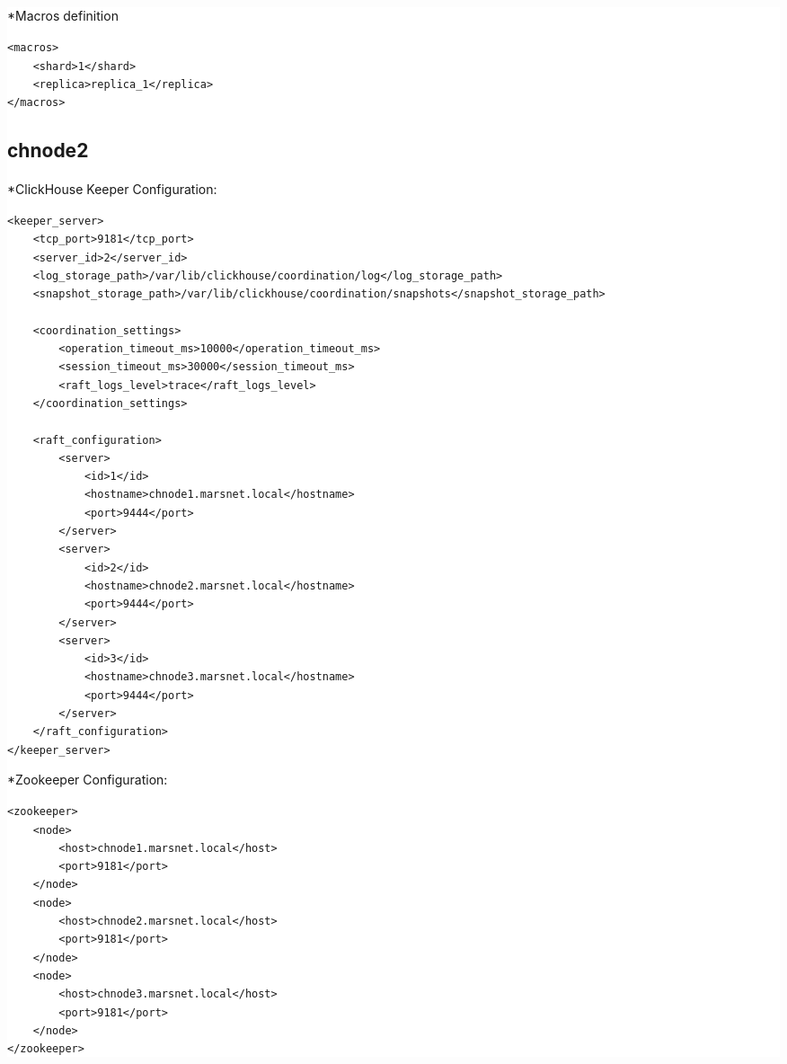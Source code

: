 *Macros definition

```
<macros>
    <shard>1</shard>
    <replica>replica_1</replica>
</macros>
```

## chnode2

*ClickHouse Keeper Configuration:

```
<keeper_server>
    <tcp_port>9181</tcp_port>
    <server_id>2</server_id>
    <log_storage_path>/var/lib/clickhouse/coordination/log</log_storage_path>
    <snapshot_storage_path>/var/lib/clickhouse/coordination/snapshots</snapshot_storage_path>

    <coordination_settings>
        <operation_timeout_ms>10000</operation_timeout_ms>
        <session_timeout_ms>30000</session_timeout_ms>
        <raft_logs_level>trace</raft_logs_level>
    </coordination_settings>

    <raft_configuration>
        <server>
            <id>1</id>
            <hostname>chnode1.marsnet.local</hostname>
            <port>9444</port>
        </server>
        <server>
            <id>2</id>
            <hostname>chnode2.marsnet.local</hostname>
            <port>9444</port>
        </server>
        <server>
            <id>3</id>
            <hostname>chnode3.marsnet.local</hostname>
            <port>9444</port>
        </server>
    </raft_configuration>
</keeper_server>
```

*Zookeeper Configuration:
```
<zookeeper>
    <node>
        <host>chnode1.marsnet.local</host>
        <port>9181</port>
    </node>
    <node>
        <host>chnode2.marsnet.local</host>
        <port>9181</port>
    </node>
    <node>
        <host>chnode3.marsnet.local</host>
        <port>9181</port>
    </node>
</zookeeper>
```
